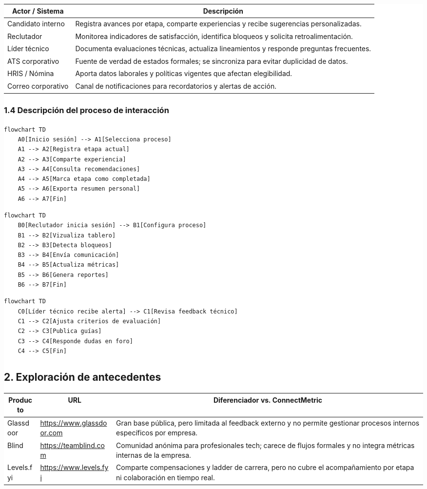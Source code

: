 | Actor / Sistema | Descripción |
|-----------------|-------------|
| Candidato interno | Registra avances por etapa, comparte experiencias y recibe sugerencias personalizadas. |
| Reclutador | Monitorea indicadores de satisfacción, identifica bloqueos y solicita retroalimentación. |
| Líder técnico | Documenta evaluaciones técnicas, actualiza lineamientos y responde preguntas frecuentes. |
| ATS corporativo | Fuente de verdad de estados formales; se sincroniza para evitar duplicidad de datos. |
| HRIS / Nómina | Aporta datos laborales y políticas vigentes que afectan elegibilidad. |
| Correo corporativo | Canal de notificaciones para recordatorios y alertas de acción. |

### 1.4 Descripción del proceso de interacción

```mermaid
flowchart TD
    A0[Inicio sesión] --> A1[Selecciona proceso]
    A1 --> A2[Registra etapa actual]
    A2 --> A3[Comparte experiencia]
    A3 --> A4[Consulta recomendaciones]
    A4 --> A5[Marca etapa como completada]
    A5 --> A6[Exporta resumen personal]
    A6 --> A7[Fin]
```

```mermaid
flowchart TD
    B0[Reclutador inicia sesión] --> B1[Configura proceso]
    B1 --> B2[Vizualiza tablero]
    B2 --> B3[Detecta bloqueos]
    B3 --> B4[Envía comunicación]
    B4 --> B5[Actualiza métricas]
    B5 --> B6[Genera reportes]
    B6 --> B7[Fin]
```

```mermaid
flowchart TD
    C0[Líder técnico recibe alerta] --> C1[Revisa feedback técnico]
    C1 --> C2[Ajusta criterios de evaluación]
    C2 --> C3[Publica guías]
    C3 --> C4[Responde dudas en foro]
    C4 --> C5[Fin]
```

## 2. Exploración de antecedentes

| Producto | URL | Diferenciador vs. ConnectMetric |
|----------|-----|---------------------------------|
| Glassdoor | https://www.glassdoor.com | Gran base pública, pero limitada al feedback externo y no permite gestionar procesos internos específicos por empresa. |
| Blind | https://teamblind.com | Comunidad anónima para profesionales tech; carece de flujos formales y no integra métricas internas de la empresa. |
| Levels.fyi | https://www.levels.fyi | Comparte compensaciones y ladder de carrera, pero no cubre el acompañamiento por etapa ni colaboración en tiempo real. |
